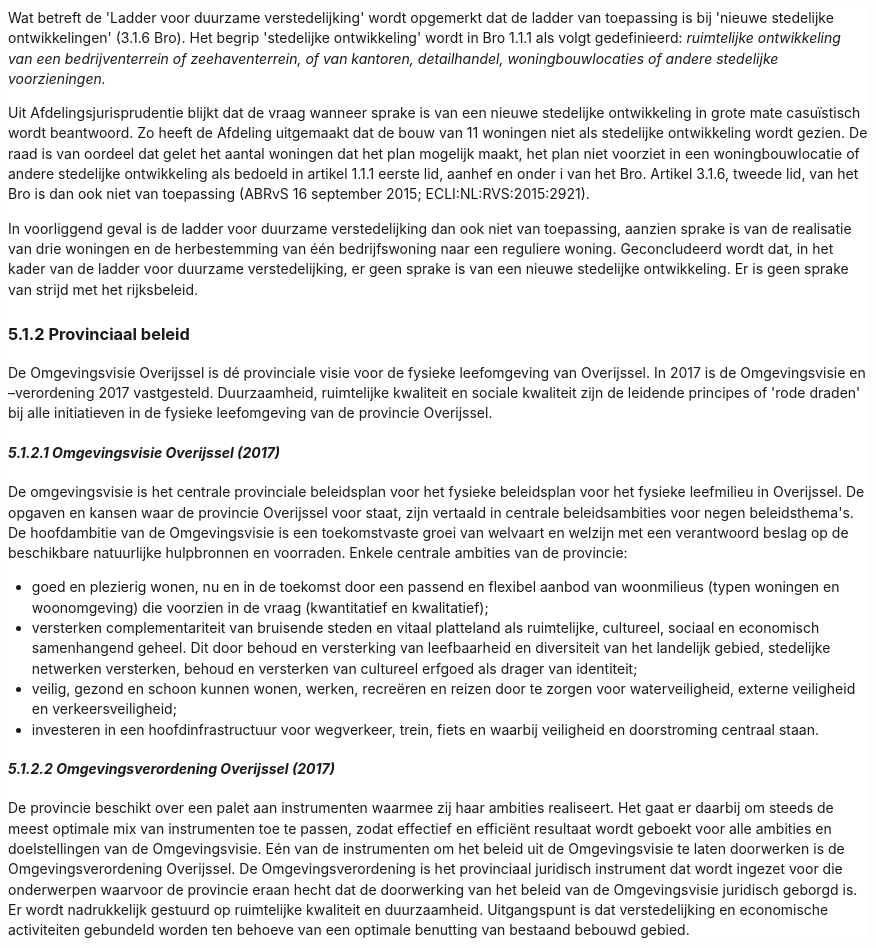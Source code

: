 Wat betreft de 'Ladder voor duurzame verstedelijking' wordt opgemerkt dat de ladder van toepassing is bij 'nieuwe stedelijke ontwikkelingen' (3.1.6 Bro). Het begrip 'stedelijke ontwikkeling' wordt in Bro 1.1.1 als volgt gedefinieerd: *ruimtelijke ontwikkeling van een bedrijventerrein of zeehaventerrein, of van kantoren, detailhandel, woningbouwlocaties of andere stedelijke voorzieningen.*

Uit Afdelingsjurisprudentie blijkt dat de vraag wanneer sprake is van een nieuwe stedelijke ontwikkeling in grote mate casuïstisch wordt beantwoord. Zo heeft de Afdeling uitgemaakt dat de bouw van 11 woningen niet als stedelijke ontwikkeling wordt gezien. De raad is van oordeel dat gelet het aantal woningen dat het plan mogelijk maakt, het plan niet voorziet in een woningbouwlocatie of andere stedelijke ontwikkeling als bedoeld in artikel 1.1.1 eerste lid, aanhef en onder i van het Bro. Artikel 3.1.6, tweede lid, van het Bro is dan ook niet van toepassing (ABRvS 16 september 2015; ECLI:NL:RVS:2015:2921).

In voorliggend geval is de ladder voor duurzame verstedelijking dan ook niet van toepassing, aanzien sprake is van de realisatie van drie woningen en de herbestemming van één bedrijfswoning naar een reguliere woning. Geconcludeerd wordt dat, in het kader van de ladder voor duurzame verstedelijking, er geen sprake is van een nieuwe stedelijke ontwikkeling. Er is geen sprake van strijd met het rijksbeleid.

### **5.1.2 Provinciaal beleid**

De Omgevingsvisie Overijssel is dé provinciale visie voor de fysieke leefomgeving van Overijssel. In 2017 is de Omgevingsvisie en –verordening 2017 vastgesteld. Duurzaamheid, ruimtelijke kwaliteit en sociale kwaliteit zijn de leidende principes of 'rode draden' bij alle initiatieven in de fysieke leefomgeving van de provincie Overijssel.

#### *5.1.2.1 Omgevingsvisie Overijssel (2017)*

De omgevingsvisie is het centrale provinciale beleidsplan voor het fysieke beleidsplan voor het fysieke leefmilieu in Overijssel. De opgaven en kansen waar de provincie Overijssel voor staat, zijn vertaald in centrale beleidsambities voor negen beleidsthema's. De hoofdambitie van de Omgevingsvisie is een toekomstvaste groei van welvaart en welzijn met een verantwoord beslag op de beschikbare natuurlijke hulpbronnen en voorraden. Enkele centrale ambities van de provincie:

- goed en plezierig wonen, nu en in de toekomst door een passend en flexibel aanbod van woonmilieus (typen woningen en woonomgeving) die voorzien in de vraag (kwantitatief en kwalitatief);
- versterken complementariteit van bruisende steden en vitaal platteland als ruimtelijke, cultureel, sociaal en economisch samenhangend geheel. Dit door behoud en versterking van leefbaarheid en diversiteit van het landelijk gebied, stedelijke netwerken versterken, behoud en versterken van cultureel erfgoed als drager van identiteit;
- veilig, gezond en schoon kunnen wonen, werken, recreëren en reizen door te zorgen voor waterveiligheid, externe veiligheid en verkeersveiligheid;
- investeren in een hoofdinfrastructuur voor wegverkeer, trein, fiets en waarbij veiligheid en doorstroming centraal staan.

#### *5.1.2.2 Omgevingsverordening Overijssel (2017)*

De provincie beschikt over een palet aan instrumenten waarmee zij haar ambities realiseert. Het gaat er daarbij om steeds de meest optimale mix van instrumenten toe te passen, zodat effectief en efficiënt resultaat wordt geboekt voor alle ambities en doelstellingen van de Omgevingsvisie. Eén van de instrumenten om het beleid uit de Omgevingsvisie te laten doorwerken is de Omgevingsverordening Overijssel. De Omgevingsverordening is het provinciaal juridisch instrument dat wordt ingezet voor die onderwerpen waarvoor de provincie eraan hecht dat de doorwerking van het beleid van de Omgevingsvisie juridisch geborgd is. Er wordt nadrukkelijk gestuurd op ruimtelijke kwaliteit en duurzaamheid. Uitgangspunt is dat verstedelijking en economische activiteiten gebundeld worden ten behoeve van een optimale benutting van bestaand bebouwd gebied.
